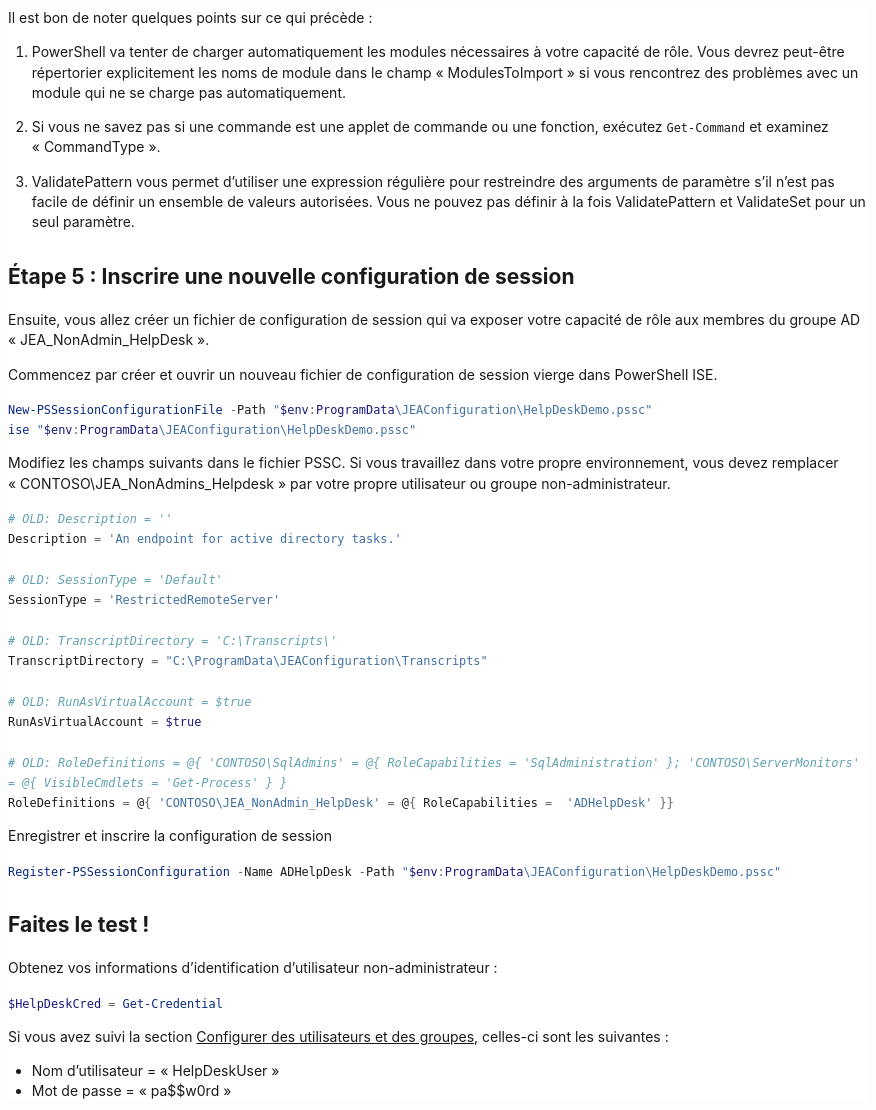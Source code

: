 Il est bon de noter quelques points sur ce qui précède :
1.  PowerShell va tenter de charger automatiquement les modules nécessaires à votre capacité de rôle.
Vous devrez peut-être répertorier explicitement les noms de module dans le champ « ModulesToImport » si vous rencontrez des problèmes avec un module qui ne se charge pas automatiquement.

2.  Si vous ne savez pas si une commande est une applet de commande ou une fonction, exécutez `Get-Command` et examinez « CommandType ».

3.  ValidatePattern vous permet d’utiliser une expression régulière pour restreindre des arguments de paramètre s’il n’est pas facile de définir un ensemble de valeurs autorisées.
Vous ne pouvez pas définir à la fois ValidatePattern et ValidateSet pour un seul paramètre.

## Étape 5 : Inscrire une nouvelle configuration de session
Ensuite, vous allez créer un fichier de configuration de session qui va exposer votre capacité de rôle aux membres du groupe AD « JEA_NonAdmin_HelpDesk ».

Commencez par créer et ouvrir un nouveau fichier de configuration de session vierge dans PowerShell ISE.
```PowerShell
New-PSSessionConfigurationFile -Path "$env:ProgramData\JEAConfiguration\HelpDeskDemo.pssc"
ise "$env:ProgramData\JEAConfiguration\HelpDeskDemo.pssc"
```
Modifiez les champs suivants dans le fichier PSSC.
Si vous travaillez dans votre propre environnement, vous devez remplacer « CONTOSO\JEA_NonAdmins_Helpdesk » par votre propre utilisateur ou groupe non-administrateur.
```PowerShell
# OLD: Description = ''
Description = 'An endpoint for active directory tasks.'

# OLD: SessionType = 'Default'
SessionType = 'RestrictedRemoteServer'

# OLD: TranscriptDirectory = 'C:\Transcripts\'
TranscriptDirectory = "C:\ProgramData\JEAConfiguration\Transcripts"

# OLD: RunAsVirtualAccount = $true
RunAsVirtualAccount = $true

# OLD: RoleDefinitions = @{ 'CONTOSO\SqlAdmins' = @{ RoleCapabilities = 'SqlAdministration' }; 'CONTOSO\ServerMonitors' = @{ VisibleCmdlets = 'Get-Process' } }
RoleDefinitions = @{ 'CONTOSO\JEA_NonAdmin_HelpDesk' = @{ RoleCapabilities =  'ADHelpDesk' }}
```
Enregistrer et inscrire la configuration de session
```PowerShell
Register-PSSessionConfiguration -Name ADHelpDesk -Path "$env:ProgramData\JEAConfiguration\HelpDeskDemo.pssc"
```
## Faites le test !
Obtenez vos informations d’identification d’utilisateur non-administrateur :
```PowerShell
$HelpDeskCred = Get-Credential
```
Si vous avez suivi la section [Configurer des utilisateurs et des groupes](creating-a-domain-controller.md#set-up-users-and-groups), celles-ci sont les suivantes :
-   Nom d’utilisateur = « HelpDeskUser »
-   Mot de passe = « pa$$w0rd »
